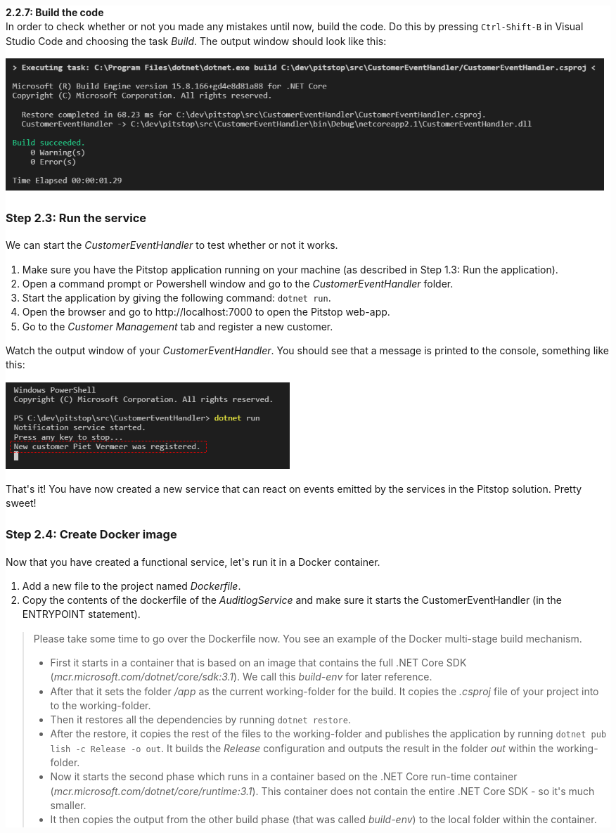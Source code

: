 **2.2.7: Build the code**  
In order to check whether or not you made any mistakes until now, build the code. Do this by pressing `Ctrl-Shift-B` in Visual Studio Code and choosing the task *Build*. The output window should look like this:

![](img/vscode-build.png) 

### Step 2.3: Run the service
We can start the *CustomerEventHandler* to test whether or not it works. 

1. Make sure you have the Pitstop application running on your machine (as described in Step 1.3: Run the application).
2. Open a command prompt or Powershell window and go to the *CustomerEventHandler* folder.
3. Start the application by giving the following command: `dotnet run`.
4. Open the browser and go to http://localhost:7000 to open the Pitstop web-app.
5. Go to the *Customer Management* tab and register a new customer.

Watch the output window of your *CustomerEventHandler*. You should see that a message is printed to the console, something like this:

![](img/dotnet-run-customereventhandler-broker.png) 

That's it! You have now created a new service that can react on events emitted by the services in the Pitstop solution. Pretty sweet!

### Step 2.4: Create Docker image
Now that you have created a functional service, let's run it in a Docker container.

1. Add a new file to the project named *Dockerfile*.
2. Copy the contents of the dockerfile of the *AuditlogService* and make sure it starts the CustomerEventHandler (in the ENTRYPOINT statement).

> Please take some time to go over the Dockerfile now. You see an example of the Docker multi-stage build mechanism. 
> - First it starts in a container that is based on an image that contains the full .NET Core SDK (*mcr.microsoft.com/dotnet/core/sdk:3.1*). We call this *build-env* for later reference.
> - After that it sets the folder */app* as the current working-folder for the build. It copies the *.csproj* file of your project into to the working-folder. 
> - Then it restores all the dependencies by running `dotnet restore`. 
> - After the restore, it copies the rest of the files to the working-folder and publishes the application by running `dotnet publish -c Release -o out`. It builds the *Release* configuration and outputs the result in the folder *out* within the working-folder.
> - Now it starts the second phase which runs in a container based on the .NET Core run-time container (*mcr.microsoft.com/dotnet/core/runtime:3.1*). This container does not contain the entire .NET Core SDK - so it's much smaller.
> - It then copies the output from the other build phase (that was called *build-env*) to the local folder within the container.